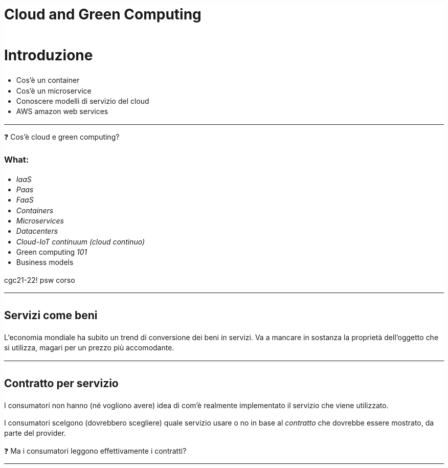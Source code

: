 # Cloud and Green Computing

# Introduzione

- Cos’è un container
- Cos’è un microservice
- Conoscere modelli di servizio del cloud
- AWS amazon web services

---

<aside>
❓ Cos’è cloud e green computing?

</aside>

### What:

- *IaaS*
- *Paas*
- *FaaS*
- *Containers*
- *Microservices*
- *Datacenters*
- *Cloud-IoT continuum (cloud continuo)*
- Green computing *101*
- Business models

cgc21-22! psw corso

---

## Servizi come beni

L’economia mondiale ha subito un trend di conversione dei beni in servizi. Va a mancare in sostanza la proprietà dell’oggetto che si utilizza, magari per un prezzo più accomodante.

---

## Contratto per servizio

I consumatori non hanno (né vogliono avere) idea di com’è realmente implementato il servizio che viene utilizzato.

I consumatori scelgono (dovrebbero scegliere) quale servizio usare o no in base al *contratto* che dovrebbe essere mostrato, da parte del provider.

<aside>
❓ Ma i consumatori leggono effettivamente i contratti?

</aside>

---